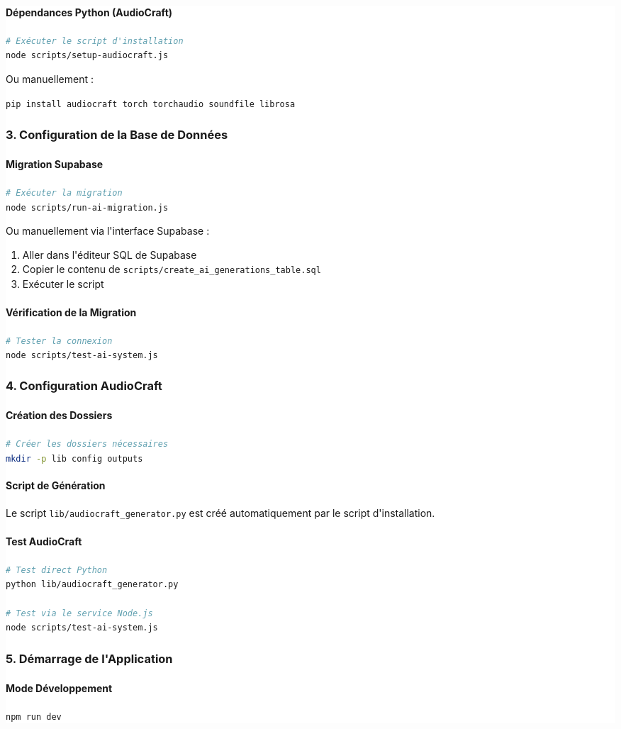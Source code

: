 #### Dépendances Python (AudioCraft)
```bash
# Exécuter le script d'installation
node scripts/setup-audiocraft.js
```

Ou manuellement :
```bash
pip install audiocraft torch torchaudio soundfile librosa
```

### 3. Configuration de la Base de Données

#### Migration Supabase
```bash
# Exécuter la migration
node scripts/run-ai-migration.js
```

Ou manuellement via l'interface Supabase :
1. Aller dans l'éditeur SQL de Supabase
2. Copier le contenu de `scripts/create_ai_generations_table.sql`
3. Exécuter le script

#### Vérification de la Migration
```bash
# Tester la connexion
node scripts/test-ai-system.js
```

### 4. Configuration AudioCraft

#### Création des Dossiers
```bash
# Créer les dossiers nécessaires
mkdir -p lib config outputs
```

#### Script de Génération
Le script `lib/audiocraft_generator.py` est créé automatiquement par le script d'installation.

#### Test AudioCraft
```bash
# Test direct Python
python lib/audiocraft_generator.py

# Test via le service Node.js
node scripts/test-ai-system.js
```

### 5. Démarrage de l'Application

#### Mode Développement
```bash
npm run dev
```
